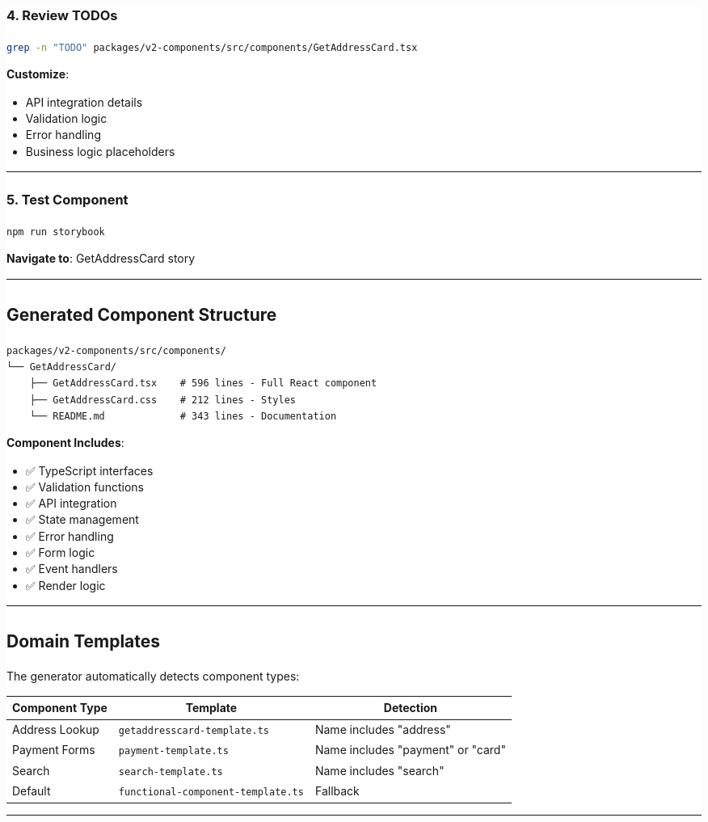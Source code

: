 
### 4. Review TODOs

```bash
grep -n "TODO" packages/v2-components/src/components/GetAddressCard.tsx
```

**Customize**:
- API integration details
- Validation logic
- Error handling
- Business logic placeholders

---

### 5. Test Component

```bash
npm run storybook
```

**Navigate to**: GetAddressCard story

---

## Generated Component Structure

```
packages/v2-components/src/components/
└── GetAddressCard/
    ├── GetAddressCard.tsx    # 596 lines - Full React component
    ├── GetAddressCard.css    # 212 lines - Styles
    └── README.md             # 343 lines - Documentation
```

**Component Includes**:
- ✅ TypeScript interfaces
- ✅ Validation functions
- ✅ API integration
- ✅ State management
- ✅ Error handling
- ✅ Form logic
- ✅ Event handlers
- ✅ Render logic

---

## Domain Templates

The generator automatically detects component types:

| Component Type | Template | Detection |
|----------------|----------|-----------|
| Address Lookup | `getaddresscard-template.ts` | Name includes "address" |
| Payment Forms | `payment-template.ts` | Name includes "payment" or "card" |
| Search | `search-template.ts` | Name includes "search" |
| Default | `functional-component-template.ts` | Fallback |

---